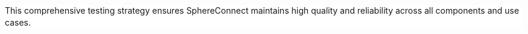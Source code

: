 This comprehensive testing strategy ensures SphereConnect maintains high quality and reliability across all components and use cases.